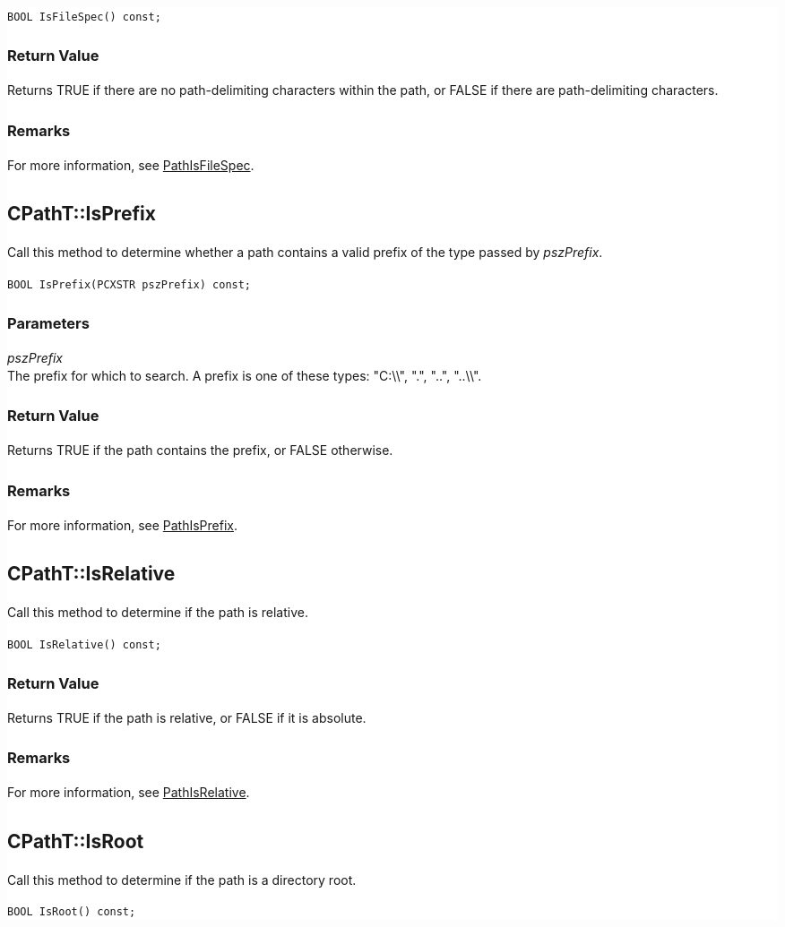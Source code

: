 ```
BOOL IsFileSpec() const;
```  
  
### Return Value  
 Returns TRUE if there are no path-delimiting characters within the path, or FALSE if there are path-delimiting characters.  
  
### Remarks  
 For more information, see [PathIsFileSpec](/windows/desktop/api/shlwapi/nf-shlwapi-pathisfilespeca).  
  
##  <a name="isprefix"></a>  CPathT::IsPrefix  
 Call this method to determine whether a path contains a valid prefix of the type passed by *pszPrefix*.  
  
```
BOOL IsPrefix(PCXSTR pszPrefix) const;
```  
  
### Parameters  
 *pszPrefix*  
 The prefix for which to search. A prefix is one of these types: "C:\\\\", ".", "..", "..\\\\".  
  
### Return Value  
 Returns TRUE if the path contains the prefix, or FALSE otherwise.  
  
### Remarks  
 For more information, see [PathIsPrefix](/windows/desktop/api/shlwapi/nf-shlwapi-pathisprefixa).  
  
##  <a name="isrelative"></a>  CPathT::IsRelative  
 Call this method to determine if the path is relative.  
  
```
BOOL IsRelative() const;
```  
  
### Return Value  
 Returns TRUE if the path is relative, or FALSE if it is absolute.  
  
### Remarks  
 For more information, see [PathIsRelative](/windows/desktop/api/shlwapi/nf-shlwapi-pathisrelativea).  
  
##  <a name="isroot"></a>  CPathT::IsRoot  
 Call this method to determine if the path is a directory root.  
  
```
BOOL IsRoot() const;
```  
  